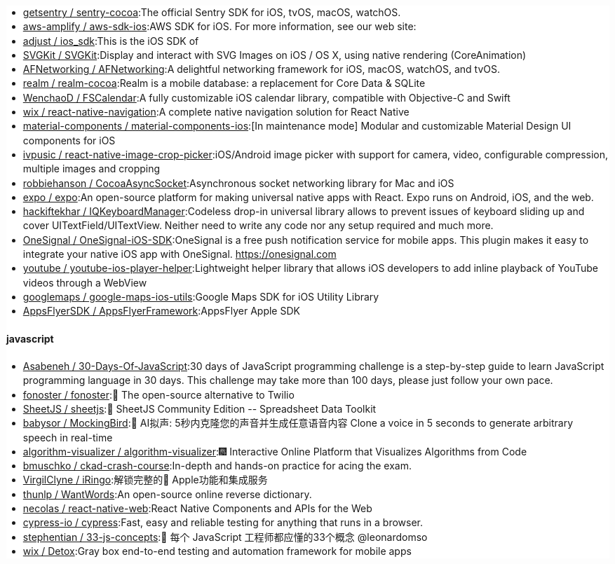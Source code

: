 * [getsentry / sentry-cocoa](https://github.com/getsentry/sentry-cocoa):The official Sentry SDK for iOS, tvOS, macOS, watchOS.
* [aws-amplify / aws-sdk-ios](https://github.com/aws-amplify/aws-sdk-ios):AWS SDK for iOS. For more information, see our web site:
* [adjust / ios_sdk](https://github.com/adjust/ios_sdk):This is the iOS SDK of
* [SVGKit / SVGKit](https://github.com/SVGKit/SVGKit):Display and interact with SVG Images on iOS / OS X, using native rendering (CoreAnimation)
* [AFNetworking / AFNetworking](https://github.com/AFNetworking/AFNetworking):A delightful networking framework for iOS, macOS, watchOS, and tvOS.
* [realm / realm-cocoa](https://github.com/realm/realm-cocoa):Realm is a mobile database: a replacement for Core Data & SQLite
* [WenchaoD / FSCalendar](https://github.com/WenchaoD/FSCalendar):A fully customizable iOS calendar library, compatible with Objective-C and Swift
* [wix / react-native-navigation](https://github.com/wix/react-native-navigation):A complete native navigation solution for React Native
* [material-components / material-components-ios](https://github.com/material-components/material-components-ios):[In maintenance mode] Modular and customizable Material Design UI components for iOS
* [ivpusic / react-native-image-crop-picker](https://github.com/ivpusic/react-native-image-crop-picker):iOS/Android image picker with support for camera, video, configurable compression, multiple images and cropping
* [robbiehanson / CocoaAsyncSocket](https://github.com/robbiehanson/CocoaAsyncSocket):Asynchronous socket networking library for Mac and iOS
* [expo / expo](https://github.com/expo/expo):An open-source platform for making universal native apps with React. Expo runs on Android, iOS, and the web.
* [hackiftekhar / IQKeyboardManager](https://github.com/hackiftekhar/IQKeyboardManager):Codeless drop-in universal library allows to prevent issues of keyboard sliding up and cover UITextField/UITextView. Neither need to write any code nor any setup required and much more.
* [OneSignal / OneSignal-iOS-SDK](https://github.com/OneSignal/OneSignal-iOS-SDK):OneSignal is a free push notification service for mobile apps. This plugin makes it easy to integrate your native iOS app with OneSignal. https://onesignal.com
* [youtube / youtube-ios-player-helper](https://github.com/youtube/youtube-ios-player-helper):Lightweight helper library that allows iOS developers to add inline playback of YouTube videos through a WebView
* [googlemaps / google-maps-ios-utils](https://github.com/googlemaps/google-maps-ios-utils):Google Maps SDK for iOS Utility Library
* [AppsFlyerSDK / AppsFlyerFramework](https://github.com/AppsFlyerSDK/AppsFlyerFramework):AppsFlyer Apple SDK

#### javascript
* [Asabeneh / 30-Days-Of-JavaScript](https://github.com/Asabeneh/30-Days-Of-JavaScript):30 days of JavaScript programming challenge is a step-by-step guide to learn JavaScript programming language in 30 days. This challenge may take more than 100 days, please just follow your own pace.
* [fonoster / fonoster](https://github.com/fonoster/fonoster):🚀 The open-source alternative to Twilio
* [SheetJS / sheetjs](https://github.com/SheetJS/sheetjs):📗 SheetJS Community Edition -- Spreadsheet Data Toolkit
* [babysor / MockingBird](https://github.com/babysor/MockingBird):🚀 AI拟声: 5秒内克隆您的声音并生成任意语音内容 Clone a voice in 5 seconds to generate arbitrary speech in real-time
* [algorithm-visualizer / algorithm-visualizer](https://github.com/algorithm-visualizer/algorithm-visualizer):🎆 Interactive Online Platform that Visualizes Algorithms from Code
* [bmuschko / ckad-crash-course](https://github.com/bmuschko/ckad-crash-course):In-depth and hands-on practice for acing the exam.
* [VirgilClyne / iRingo](https://github.com/VirgilClyne/iRingo):解锁完整的 Apple功能和集成服务
* [thunlp / WantWords](https://github.com/thunlp/WantWords):An open-source online reverse dictionary.
* [necolas / react-native-web](https://github.com/necolas/react-native-web):React Native Components and APIs for the Web
* [cypress-io / cypress](https://github.com/cypress-io/cypress):Fast, easy and reliable testing for anything that runs in a browser.
* [stephentian / 33-js-concepts](https://github.com/stephentian/33-js-concepts):📜 每个 JavaScript 工程师都应懂的33个概念 @leonardomso
* [wix / Detox](https://github.com/wix/Detox):Gray box end-to-end testing and automation framework for mobile apps